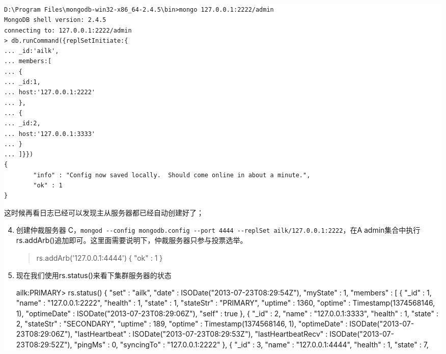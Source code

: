 	D:\Program Files\mongodb-win32-x86_64-2.4.5\bin>mongo 127.0.0.1:2222/admin
	MongoDB shell version: 2.4.5
	connecting to: 127.0.0.1:2222/admin
	> db.runCommand({replSetInitiate:{
	... _id:'ailk',
	... members:[
	... {
	... _id:1,
	... host:'127.0.0.1:2222'
	... },
	... {
	... _id:2,
	... host:'127.0.0.1:3333'
	... }
	... ]}})
	{
	        "info" : "Config now saved locally.  Should come online in about a minute.",
	        "ok" : 1
	}

这时候再看日志已经可以发现主从服务器都已经自动创建好了；

4) 创建仲裁服务器 C，`mongod --config mongodb.config --port 4444 --replSet ailk/127.0.0.1:2222`，在A admin集合中执行rs.addArb()追加即可。这里面需要说明下，仲裁服务器只参与投票选举。

	> rs.addArb('127.0.0.1:4444')
	{ "ok" : 1 }

5) 现在我们使用rs.status()来看下集群服务器的状态

	ailk:PRIMARY> rs.status()
	{
	        "set" : "ailk",
	        "date" : ISODate("2013-07-23T08:29:54Z"),
	        "myState" : 1,
	        "members" : [
	                {
	                        "_id" : 1,
	                        "name" : "127.0.0.1:2222",
	                        "health" : 1,
	                        "state" : 1,
	                        "stateStr" : "PRIMARY",
	                        "uptime" : 1360,
	                        "optime" : Timestamp(1374568146, 1),
	                        "optimeDate" : ISODate("2013-07-23T08:29:06Z"),
	                        "self" : true
	                },
	                {
	                        "_id" : 2,
	                        "name" : "127.0.0.1:3333",
	                        "health" : 1,
	                        "state" : 2,
	                        "stateStr" : "SECONDARY",
	                        "uptime" : 189,
	                        "optime" : Timestamp(1374568146, 1),
	                        "optimeDate" : ISODate("2013-07-23T08:29:06Z"),
	                        "lastHeartbeat" : ISODate("2013-07-23T08:29:53Z"),
	                        "lastHeartbeatRecv" : ISODate("2013-07-23T08:29:52Z"),
	                        "pingMs" : 0,
	                        "syncingTo" : "127.0.0.1:2222"
	                },
	                {
	                        "_id" : 3,
	                        "name" : "127.0.0.1:4444",
	                        "health" : 1,
	                        "state" : 7,